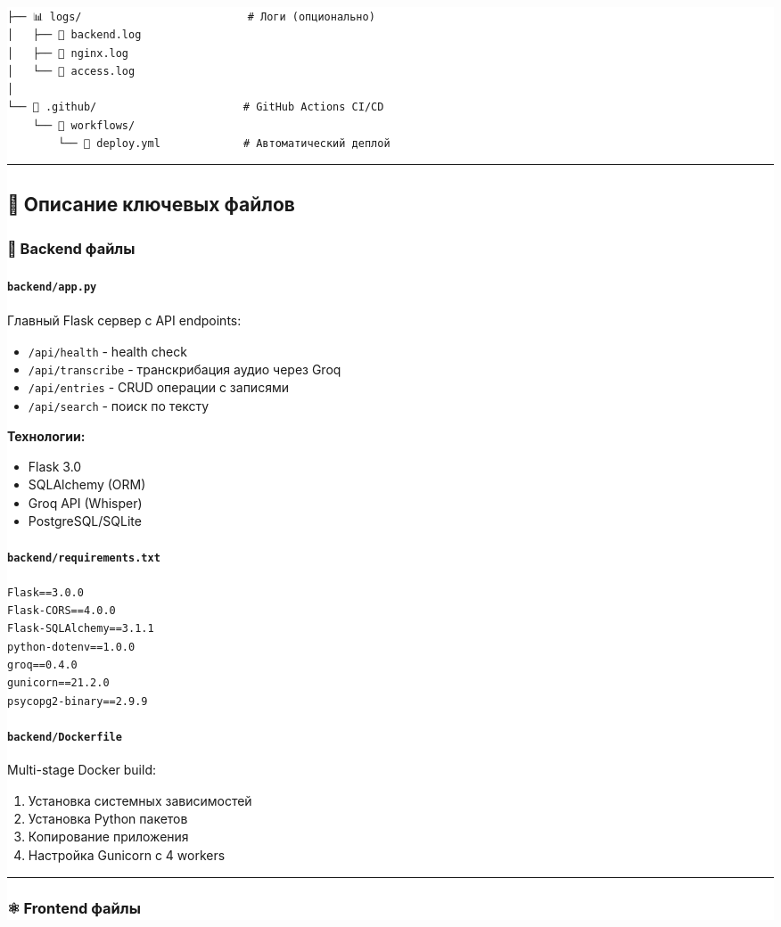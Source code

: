 ```
├── 📊 logs/                          # Логи (опционально)
│   ├── 📄 backend.log
│   ├── 📄 nginx.log
│   └── 📄 access.log
│
└── 🧪 .github/                       # GitHub Actions CI/CD
    └── 📁 workflows/
        └── 📄 deploy.yml             # Автоматический деплой
```

---

## 📝 Описание ключевых файлов

### 🔧 Backend файлы

#### `backend/app.py`
Главный Flask сервер с API endpoints:
- `/api/health` - health check
- `/api/transcribe` - транскрибация аудио через Groq
- `/api/entries` - CRUD операции с записями
- `/api/search` - поиск по тексту

**Технологии:**
- Flask 3.0
- SQLAlchemy (ORM)
- Groq API (Whisper)
- PostgreSQL/SQLite

#### `backend/requirements.txt`
```txt
Flask==3.0.0
Flask-CORS==4.0.0
Flask-SQLAlchemy==3.1.1
python-dotenv==1.0.0
groq==0.4.0
gunicorn==21.2.0
psycopg2-binary==2.9.9
```

#### `backend/Dockerfile`
Multi-stage Docker build:
1. Установка системных зависимостей
2. Установка Python пакетов
3. Копирование приложения
4. Настройка Gunicorn с 4 workers


---

### ⚛️ Frontend файлы
